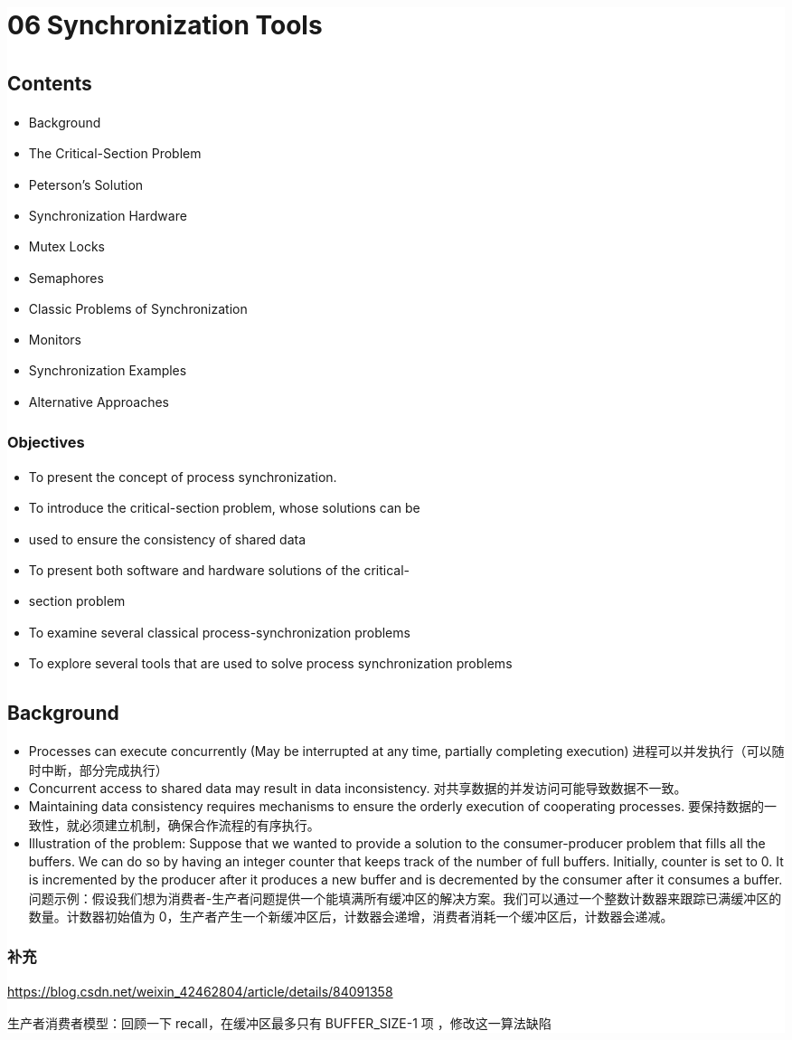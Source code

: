 # 06 Synchronization Tools

## Contents

- Background

- The Critical-Section Problem

- Peterson’s Solution

- Synchronization Hardware

- Mutex Locks

- Semaphores

- Classic Problems of Synchronization

- Monitors

- Synchronization Examples&#x20;

- Alternative Approaches

### Objectives

- To present the concept of process synchronization.

- To introduce the critical-section problem, whose solutions can be&#x20;
- used to ensure the consistency of shared data

- To present both software and hardware solutions of the critical-
- section problem

- To examine several classical process-synchronization problems

- To explore several tools that are used to solve process synchronization problems

## Background

- Processes can execute concurrently (May be interrupted at any time, partially completing execution) 进程可以并发执行（可以随时中断，部分完成执行）
- Concurrent access to shared data may result in data inconsistency. 对共享数据的并发访问可能导致数据不一致。
- Maintaining data consistency requires mechanisms to ensure the orderly execution of cooperating processes. 要保持数据的一致性，就必须建立机制，确保合作流程的有序执行。
- Illustration of the problem: Suppose that we wanted to provide a solution to the consumer-producer problem that fills all the buffers. We can do so by having an integer counter that keeps track of the number of full buffers. Initially, counter is set to 0. It is incremented by the producer after it produces a new buffer and is decremented by the consumer after it consumes a buffer. 问题示例：假设我们想为消费者-生产者问题提供一个能填满所有缓冲区的解决方案。我们可以通过一个整数计数器来跟踪已满缓冲区的数量。计数器初始值为 0，生产者产生一个新缓冲区后，计数器会递增，消费者消耗一个缓冲区后，计数器会递减。

### 补充

<https://blog.csdn.net/weixin_42462804/article/details/84091358>

生产者消费者模型：回顾一下 recall，在缓冲区最多只有 BUFFER_SIZE-1 项 ，修改这一算法缺陷
